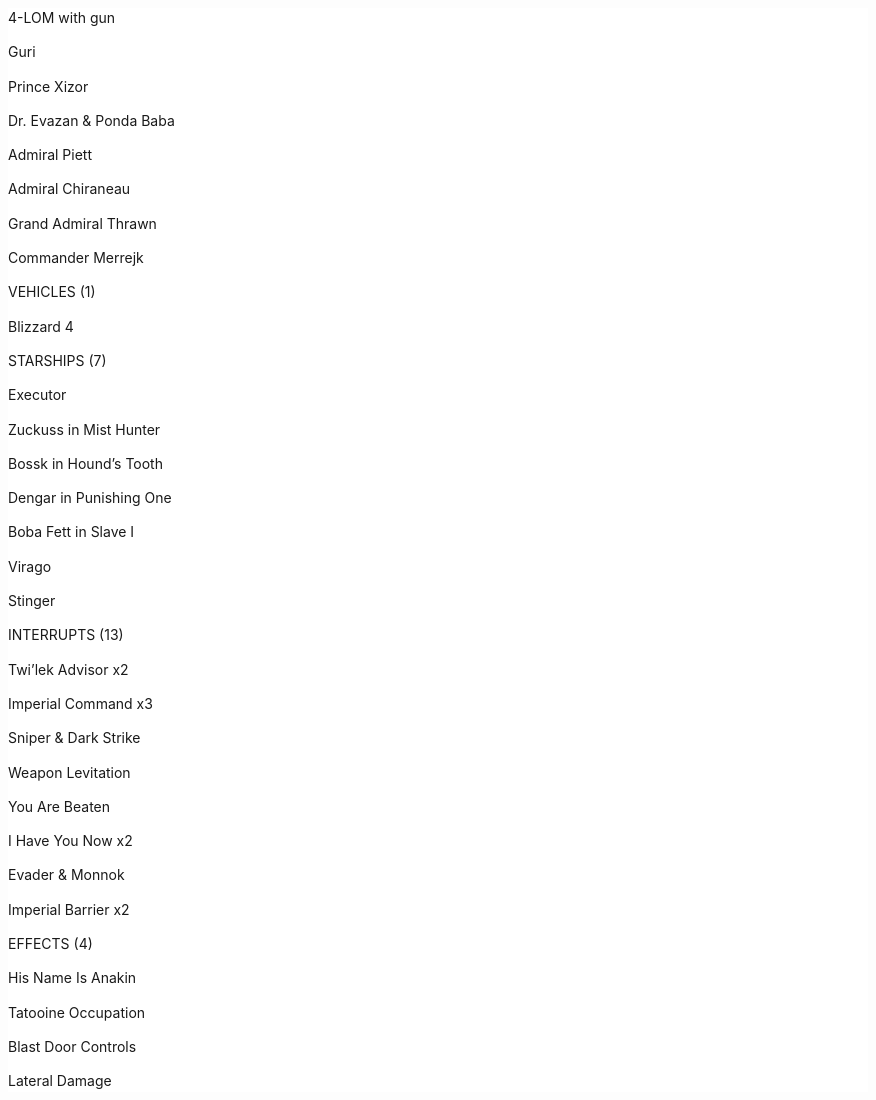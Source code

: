 4-LOM with gun

Guri

Prince Xizor

Dr. Evazan & Ponda Baba

Admiral Piett

Admiral Chiraneau

Grand Admiral Thrawn

Commander Merrejk


VEHICLES (1)

Blizzard 4


STARSHIPS (7)

Executor

Zuckuss in Mist Hunter

Bossk in Hound’s Tooth

Dengar in Punishing One

Boba Fett in Slave I

Virago

Stinger


INTERRUPTS (13)

Twi’lek Advisor x2

Imperial Command x3

Sniper & Dark Strike

Weapon Levitation

You Are Beaten

I Have You Now x2

Evader & Monnok

Imperial Barrier x2


EFFECTS (4)

His Name Is Anakin

Tatooine Occupation

Blast Door Controls

Lateral Damage
